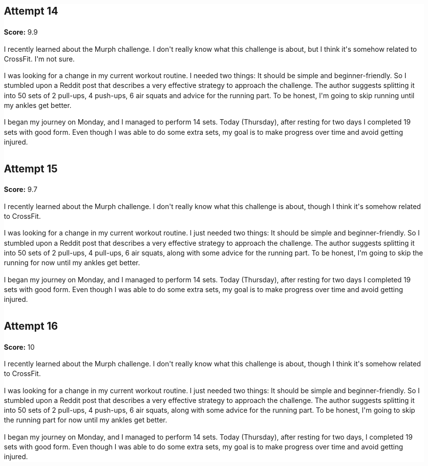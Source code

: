## Attempt 14

**Score:** 9.9

I recently learned about the Murph challenge. I don't really know what this
challenge is about, but I think it's somehow related to CrossFit. I'm not sure.

I was looking for a change in my current workout routine. I needed two things:
It should be simple and beginner-friendly. So I stumbled upon a Reddit post that
describes a very effective strategy to approach the challenge. The author
suggests splitting it into 50 sets of 2 pull-ups, 4 push-ups, 6 air squats and
advice for the running part. To be honest, I'm going to skip running until my
ankles get better.

I began my journey on Monday, and I managed to perform 14 sets. Today
(Thursday), after resting for two days I completed 19 sets with good form. Even
though I was able to do some extra sets, my goal is to make progress over time
and avoid getting injured.

## Attempt 15

**Score:** 9.7

I recently learned about the Murph challenge. I don't really know what this
challenge is about, though I think it's somehow related to CrossFit.

I was looking for a change in my current workout routine. I just needed two
things: It should be simple and beginner-friendly. So I stumbled upon a Reddit
post that describes a very effective strategy to approach the challenge. The
author suggests splitting it into 50 sets of 2 pull-ups, 4 pull-ups, 6 air
squats, along with some advice for the running part. To be honest, I'm going to
skip the running for now until my ankles get better.

I began my journey on Monday, and I managed to perform 14 sets. Today
(Thursday), after resting for two days I completed 19 sets with good form. Even
though I was able to do some extra sets, my goal is to make progress over time
and avoid getting injured.

## Attempt 16

**Score:** 10

I recently learned about the Murph challenge. I don't really know what this
challenge is about, though I think it's somehow related to CrossFit.

I was looking for a change in my current workout routine. I just needed two
things: It should be simple and beginner-friendly. So I stumbled upon a Reddit
post that describes a very effective strategy to approach the challenge. The
author suggests splitting it into 50 sets of 2 pull-ups, 4 push-ups, 6 air
squats, along with some advice for the running part. To be honest, I'm going to
skip the running part for now until my ankles get better.

I began my journey on Monday, and I managed to perform 14 sets. Today
(Thursday), after resting for two days, I completed 19 sets with good form. Even
though I was able to do some extra sets, my goal is to make progress over time
and avoid getting injured.
